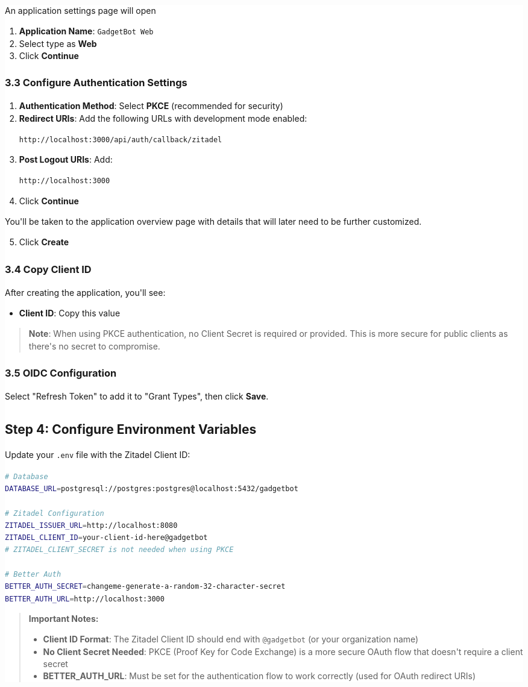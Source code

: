 An application settings page will open

1. **Application Name**: `GadgetBot Web`
2. Select type as **Web**
3. Click **Continue**

### 3.3 Configure Authentication Settings

1. **Authentication Method**: Select **PKCE** (recommended for security)
2. **Redirect URIs**: Add the following URLs with development mode enabled:
   ```
   http://localhost:3000/api/auth/callback/zitadel
   ```
3. **Post Logout URIs**: Add:
   ```
   http://localhost:3000
   ```
4. Click **Continue**

You'll be taken to the application overview page with details that will later need to be further customized.

5. Click **Create**

### 3.4 Copy Client ID

After creating the application, you'll see:
- **Client ID**: Copy this value

> **Note**: When using PKCE authentication, no Client Secret is required or provided. This is more secure for public clients as there's no secret to compromise.

### 3.5 OIDC Configuration

Select "Refresh Token" to add it to "Grant Types", then click **Save**.

## Step 4: Configure Environment Variables

Update your `.env` file with the Zitadel Client ID:

```bash
# Database
DATABASE_URL=postgresql://postgres:postgres@localhost:5432/gadgetbot

# Zitadel Configuration
ZITADEL_ISSUER_URL=http://localhost:8080
ZITADEL_CLIENT_ID=your-client-id-here@gadgetbot
# ZITADEL_CLIENT_SECRET is not needed when using PKCE

# Better Auth
BETTER_AUTH_SECRET=changeme-generate-a-random-32-character-secret
BETTER_AUTH_URL=http://localhost:3000
```

> **Important Notes:**
> - **Client ID Format**: The Zitadel Client ID should end with `@gadgetbot` (or your organization name)
> - **No Client Secret Needed**: PKCE (Proof Key for Code Exchange) is a more secure OAuth flow that doesn't require a client secret
> - **BETTER_AUTH_URL**: Must be set for the authentication flow to work correctly (used for OAuth redirect URIs)
